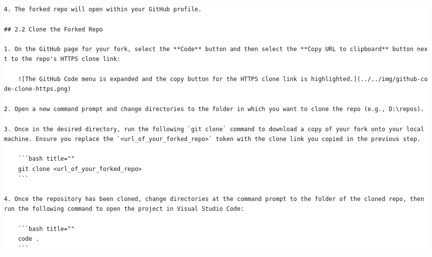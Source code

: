    4. The forked repo will open within your GitHub profile.

    ## 2.2 Clone the Forked Repo

    1. On the GitHub page for your fork, select the **Code** button and then select the **Copy URL to clipboard** button next to the repo's HTTPS clone link:

        ![The GitHub Code menu is expanded and the copy button for the HTTPS clone link is highlighted.](../../img/github-code-clone-https.png)

    2. Open a new command prompt and change directories to the folder in which you want to clone the repo (e.g., D:\repos).

    3. Once in the desired directory, run the following `git clone` command to download a copy of your fork onto your local machine. Ensure you replace the `<url_of_your_forked_repo>` token with the clone link you copied in the previous step.

        ```bash title=""
        git clone <url_of_your_forked_repo>
        ```

    4. Once the repository has been cloned, change directories at the command prompt to the folder of the cloned repo, then run the following command to open the project in Visual Studio Code:

        ```bash title=""
        code .
        ```
